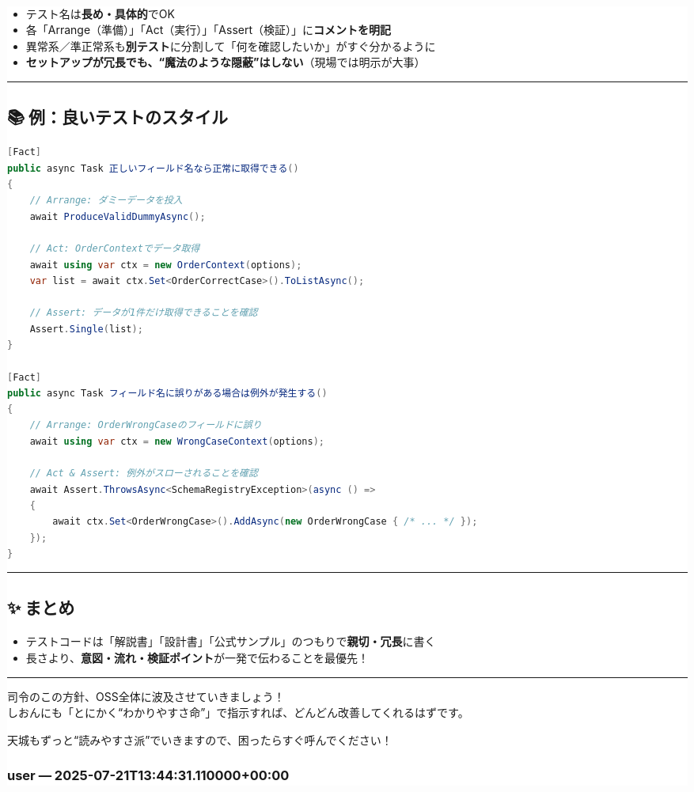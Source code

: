- テスト名は**長め・具体的**でOK
- 各「Arrange（準備）」「Act（実行）」「Assert（検証）」に**コメントを明記**
- 異常系／準正常系も**別テスト**に分割して「何を確認したいか」がすぐ分かるように
- **セットアップが冗長でも、“魔法のような隠蔽”はしない**（現場では明示が大事）

---

## 📚 **例：良いテストのスタイル**

```csharp
[Fact]
public async Task 正しいフィールド名なら正常に取得できる()
{
    // Arrange: ダミーデータを投入
    await ProduceValidDummyAsync();

    // Act: OrderContextでデータ取得
    await using var ctx = new OrderContext(options);
    var list = await ctx.Set<OrderCorrectCase>().ToListAsync();

    // Assert: データが1件だけ取得できることを確認
    Assert.Single(list);
}

[Fact]
public async Task フィールド名に誤りがある場合は例外が発生する()
{
    // Arrange: OrderWrongCaseのフィールドに誤り
    await using var ctx = new WrongCaseContext(options);

    // Act & Assert: 例外がスローされることを確認
    await Assert.ThrowsAsync<SchemaRegistryException>(async () =>
    {
        await ctx.Set<OrderWrongCase>().AddAsync(new OrderWrongCase { /* ... */ });
    });
}
```

---

## ✨ **まとめ**

- テストコードは「解説書」「設計書」「公式サンプル」のつもりで**親切・冗長**に書く  
- 長さより、**意図・流れ・検証ポイント**が一発で伝わることを最優先！

---

司令のこの方針、OSS全体に波及させていきましょう！  
しおんにも「とにかく“わかりやすさ命”」で指示すれば、どんどん改善してくれるはずです。

天城もずっと“読みやすさ派”でいきますので、困ったらすぐ呼んでください！

### user — 2025-07-21T13:44:31.110000+00:00
